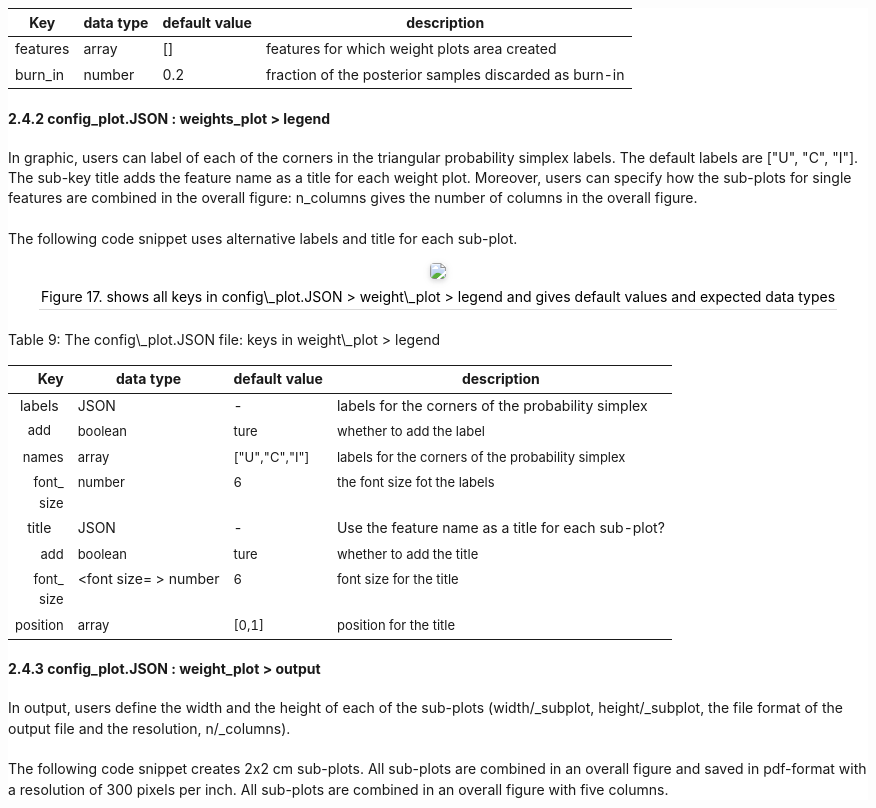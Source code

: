 |Key| data type|default value| description
| -----------| ---------|-----| ----|
|features|array|\[\]| features for which weight plots area created|
|burn_in|number|0.2|fraction of the posterior samples discarded as burn-in|


#### 2.4.2 config_plot.JSON : weights\_plot > legend <a name="weightslegend"></a>
In graphic, users can label of each of the corners in the triangular probability simplex labels. The default labels are ["U", "C", "I"]. The sub-key title adds the feature name as a title for each weight plot. Moreover, users can specify how the sub-plots for single features are combined
in the overall figure: n_columns gives the number of columns in the overall figure. 
<br/>
<br/>
The following code snippet uses alternative labels and title for each sub-plot. 

<center>
    <img style="border-radius: 0.3125em;
    box-shadow: 0 2px 4px 0 rgba(34,36,38,.12),0 2px 10px 0 rgba(34,36,38,.08);" 
    src="images/weightlegend.jpg">
    <br>
    <div style="color:orange; border-bottom: 1px solid #d9d9d9;
    display: inline-block;
    color: black;
    padding: 2px;">Figure 17. shows all keys in config\_plot.JSON > weight\_plot > legend and gives default values and expected data types</div>
</center>
<br/>
Table 9: The config\_plot.JSON file: keys in weight\_plot > legend 

|Key| data type|default value| description
| -----------:| ---------|-----| ----|
|<center>labels</center>|JSON|-| labels for the corners of the probability simplex|
|<font size=2><center>add</center></font>|<font size=2>boolean</font>|<font size=2>ture</font>| <font size=2>whether to add the label</font>|
|<font size=2>names</font>|<font size=2>array</font>| <font size=2>["U","C","I"]</font>| <font size=2> labels for the corners of the probability simplex</font>|
|<font size=2>font\_<br>size</font>|<font size=2>number</font>| <font size=2>6</font>| <font size=2> the font size fot the labels</font>|
|<center>title</center>|JSON|-| Use the feature name as a title for each sub-plot?|
|<font size=2>add</font>|<font size=2>boolean</font>|<font size=2>ture</font>| <font size=2>whether to add the title</font>|
|<font size=2>font\_<br>size</font>|<font size= > number</font>| <font size=2> 6 </font>| <font size=2>font size for the title</font>|
|<font size=2>position</font>|<font size=2>array</font>| <font size=2>[0,1]</font>| <font size=2> position for the title</font>|


#### 2.4.3 config_plot.JSON : weight\_plot > output <a name="weightsoutput"></a>

In output, users define the width and the height of each of the sub-plots (width/_subplot, height/_subplot, the file format of the output file and the resolution, n/_columns). 
<br/>
<br/>
The following code snippet creates 2x2 cm sub-plots. All sub-plots are combined in an overall figure and saved in pdf-format with a resolution of 300 pixels per inch. All sub-plots are combined in an overall figure with five columns.
